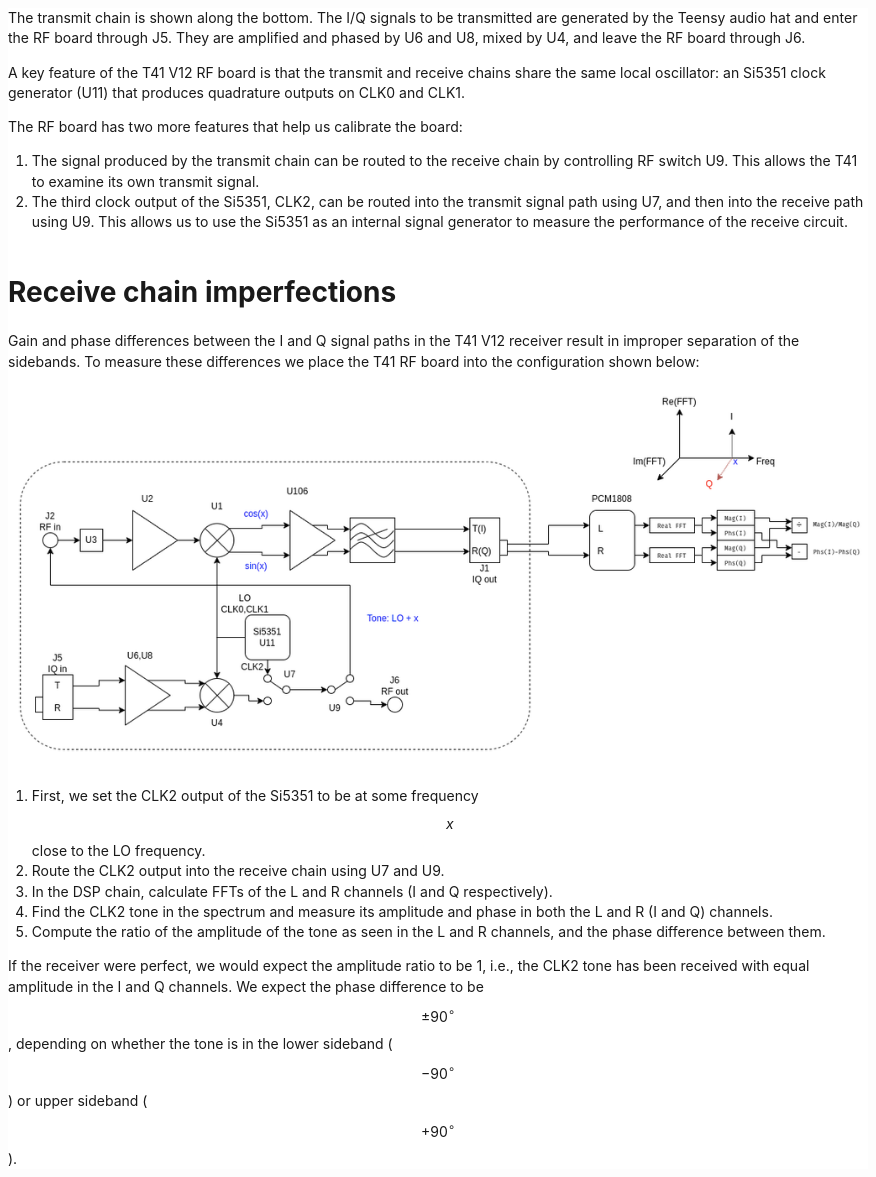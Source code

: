 The transmit chain is shown along the bottom. The I/Q signals to be transmitted are generated by the Teensy audio hat and enter the RF board through J5. They are amplified and phased by U6 and U8, mixed by U4, and leave the RF board through J6. 

A key feature of the T41 V12 RF board is that the transmit and receive chains share the same local oscillator: an Si5351 clock generator (U11) that produces quadrature outputs on CLK0 and CLK1.

The RF board has two more features that help us calibrate the board: 

1. The signal produced by the transmit chain can be routed to the receive chain by controlling RF switch U9. This allows the T41 to examine its own transmit signal.
2. The third clock output of the Si5351, CLK2, can be routed into the transmit signal path using U7, and then into the receive path using U9. This allows us to use the Si5351 as an internal signal generator to measure the performance of the receive circuit.

# Receive chain imperfections

Gain and phase differences between the I and Q signal paths in the T41 V12 receiver result in improper separation of the sidebands. To measure these differences we place the T41 RF board into the configuration shown below: 

![RF board configuration for receive error characterization](/assets/images/calibration/T41_calibration_model-Receive_IQ_measurement.png)

1. First, we set the CLK2 output of the Si5351 to be at some frequency $$x$$ close to the LO frequency.
2. Route the CLK2 output into the receive chain using U7 and U9. 
3. In the DSP chain, calculate FFTs of the L and R channels (I and Q respectively). 
4. Find the CLK2 tone in the spectrum and measure its amplitude and phase in both the L and R (I and Q) channels. 
5. Compute the ratio of the amplitude of the tone as seen in the L and R channels, and the phase difference between them. 
 
If the receiver were perfect, we would expect the amplitude ratio to be 1, i.e., the CLK2 tone has been received with equal amplitude in the I and Q channels. We expect the phase difference to be $$ \pm 90^\circ $$, depending on whether the tone is in the lower sideband ($$ -90^\circ $$) or upper sideband ($$ +90^\circ $$).
